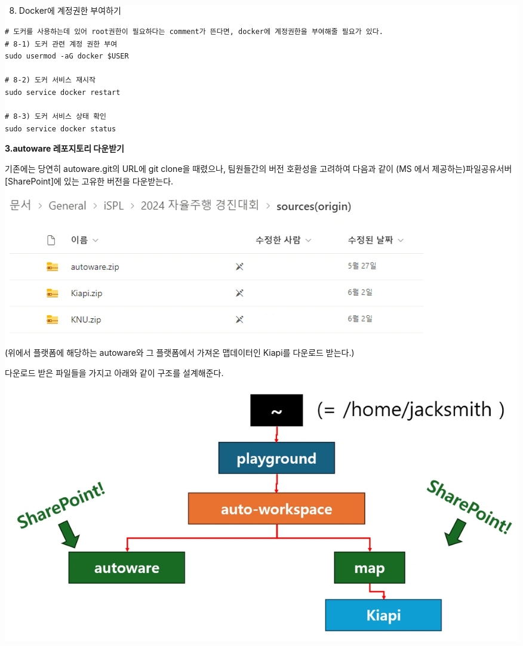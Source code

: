 8. Docker에 계정권한 부여하기

```shell
# 도커를 사용하는데 있어 root권한이 필요하다는 comment가 뜬다면, docker에 계정권한을 부여해줄 필요가 있다.
# 8-1) 도커 관련 계정 권한 부여
sudo usermod -aG docker $USER

# 8-2) 도커 서비스 재시작
sudo service docker restart

# 8-3) 도커 서비스 상태 확인
sudo service docker status
```





**3.autoware 레포지토리 다운받기**

기존에는 당연히 autoware.git의 URL에 git clone을 때렸으나, 팀원들간의 버전 호환성을 고려하여 다음과 같이 (MS 에서 제공하는)파일공유서버[SharePoint]에 있는 고유한 버전을 다운받는다.

![POWERPNT_enZ3HcgIW6](/images/2024-07-11-codinglog(127)/POWERPNT_enZ3HcgIW6.webp)

(위에서 플랫폼에 해당하는 autoware와 그 플랫폼에서 가져온 맵데이터인 Kiapi를 다운로드 받는다.)

다운로드 받은 파일들을 가지고 아래와 같이 구조를 설계해준다.

![POWERPNT_eGrJIeTuB3](/images/2024-07-11-codinglog(127)/POWERPNT_eGrJIeTuB3.webp)
